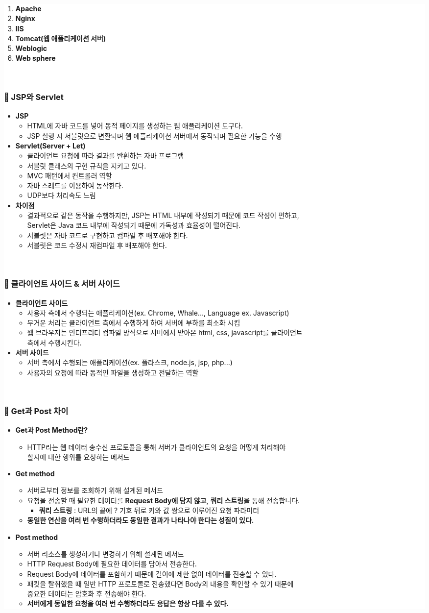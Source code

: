 1. **Apache**
2. **Nginx**
3. **llS**
4. **Tomcat(웹 애플리케이션 서버)**
5. **Weblogic**
6. **Web sphere**

<br> 

### :pushpin: JSP와 Servlet

- **JSP**
  - HTML에 자바 코드를 넣어 동적 페이지를 생성하는 웹 애플리케이션 도구다.
  - JSP 실행 시 서블릿으로 변환되며 웹 애플리케이션 서버에서 동작되며 필요한 기능을 수행
- **Servlet(Server + Let)**
  - 클라이언트 요청에 따라 결과를 반환하는 자바 프로그램
  - 서블릿 클래스의 구현 규칙을 지키고 있다.
  - MVC 패턴에서 컨트롤러 역할
  - 자바 스레드를 이용하여 동작한다.
  - UDP보다 처리속도 느림
- **차이점**
  - 결과적으로 같은 동작을 수행하지만, JSP는 HTML 내부에 작성되기 때문에 코드 작성이 편하고,<br> Servlet은 Java 코드 내부에 작성되기 때문에 가독성과 효율성이 떨어진다.
  - 서블릿은 자바 코드로 구현하고 컴파일 후 배포해야 한다.
  - 서블릿은 코드 수정시 재컴파일 후 배포해야 한다.

<br> 

### :pushpin: 클라이언트 사이드 & 서버 사이드

- **클라이언트 사이드**
  - 사용자 측에서 수행되는 애플리케이션(ex. Chrome, Whale..., Language ex. Javascript)
  - 무거운 처리는 클라이언트 측에서 수행하게 하여 서버에 부하를 최소화 시킴
  - 웹 브라우저는 인터프리터 컴파일 방식으로 서버에서 받아온 html, css, javascript를 클라이언트<br> 측에서 수행시킨다.
- **서버 사이드**
  - 서버 측에서 수행되는 애플리케이션(ex. 플라스크, node.js, jsp, php...)
  - 사용자의 요청에 따라 동적인 파일을 생성하고 전달하는 역할

<br> 

### :pushpin: Get과 Post 차이

- **Get과 Post Method란?**
  - HTTP라는 웹 데이터 송수신 프로토콜을 통해 서버가 클라이언트의 요청을 어떻게 처리해야<br> 할지에 대한 행위를 요청하는 메서드

- **Get method**
  - 서버로부터 정보를 조회하기 위해 설계된 메서드
  - 요청을 전송할 때 필요한 데이터를 **Request Body에 담지 않고**, **쿼리 스트링**을 통해 전송합니다.
    - **쿼리 스트링** : URL의 끝에 ? 기호 뒤로 키와 값 쌍으로 이루어진 요청 파라미터
  - **동일한 연산을 여러 번 수행하더라도 동일한 결과가 나타나야 한다는 성질이 있다.**
- **Post method**
  - 서버 리소스를 생성하거나 변경하기 위해 설계된 메서드
  - HTTP Request Body에 필요한 데이터를 담아서 전송한다.
  - Request Body에 데이터를 포함하기 때문에 길이에 제한 없이 데이터를 전송할 수 있다.
  - 패킷을 탈취했을 때 일반 HTTP 프로토콜로 전송했다면 Body의 내용을 확인할 수 있기 때문에<br> 중요한 데이터는 암호화 후 전송해야 한다.
  - **서버에게 동일한 요청을 여러 번 수행하더라도 응답은 항상 다를 수 있다.**
